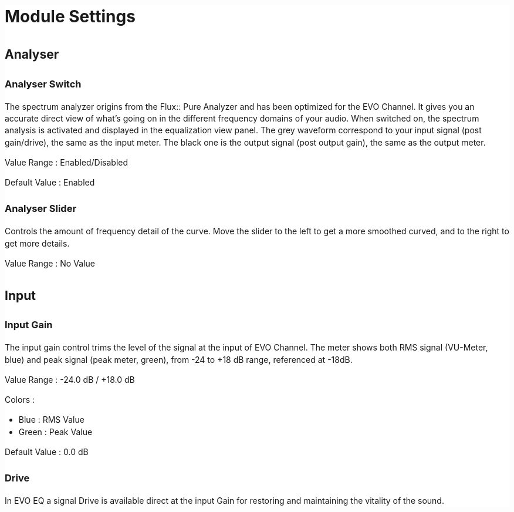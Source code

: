 # Module Settings

## Analyser

### Analyser Switch

The spectrum analyzer origins from the Flux:: Pure Analyzer and has been optimized for the EVO Channel. It
gives you an accurate direct view of what’s going on in the different frequency domains of your audio. When
switched on, the spectrum analysis is activated and displayed in the equalization view panel. The grey
waveform correspond to your input signal (post gain/drive), the same as the input meter. The black one is the
output signal (post output gain), the same as the output meter.

Value Range : Enabled/Disabled

Default Value : Enabled

### Analyser Slider

Controls the amount of frequency detail of the curve. Move the slider to the left to get a more smoothed curved,
and to the right to get more details.

Value Range : No Value

## Input

### Input Gain

The input gain control trims the level of the signal at the input of EVO Channel. The meter shows both RMS
signal (VU-Meter, blue) and peak signal (peak meter, green), from -24 to +18 dB range, referenced at -18dB.


Value Range : -24.0 dB / +18.0 dB


Colors : 
- Blue : RMS Value 
- Green : Peak Value


Default Value : 0.0 dB

### Drive

In EVO EQ a signal Drive is available direct at the input Gain for restoring and maintaining the vitality of
the sound.
